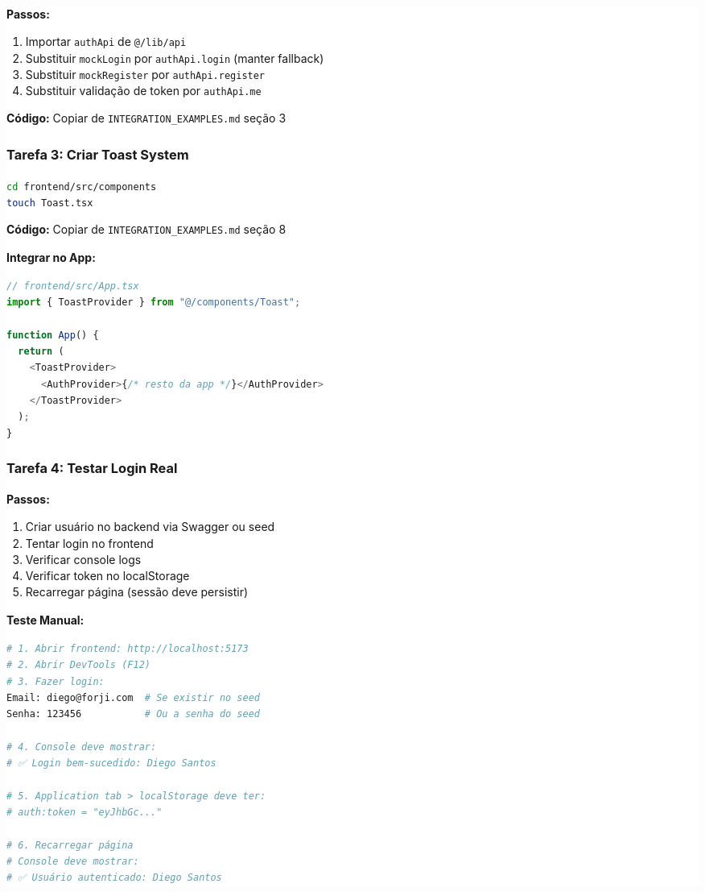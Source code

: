 **Passos:**

1. Importar `authApi` de `@/lib/api`
2. Substituir `mockLogin` por `authApi.login` (manter fallback)
3. Substituir `mockRegister` por `authApi.register`
4. Substituir validação de token por `authApi.me`

**Código:** Copiar de `INTEGRATION_EXAMPLES.md` seção 3

### Tarefa 3: Criar Toast System

```bash
cd frontend/src/components
touch Toast.tsx
```

**Código:** Copiar de `INTEGRATION_EXAMPLES.md` seção 8

**Integrar no App:**

```typescript
// frontend/src/App.tsx
import { ToastProvider } from "@/components/Toast";

function App() {
  return (
    <ToastProvider>
      <AuthProvider>{/* resto da app */}</AuthProvider>
    </ToastProvider>
  );
}
```

### Tarefa 4: Testar Login Real

**Passos:**

1. Criar usuário no backend via Swagger ou seed
2. Tentar login no frontend
3. Verificar console logs
4. Verificar token no localStorage
5. Recarregar página (sessão deve persistir)

**Teste Manual:**

```bash
# 1. Abrir frontend: http://localhost:5173
# 2. Abrir DevTools (F12)
# 3. Fazer login:
Email: diego@forji.com  # Se existir no seed
Senha: 123456           # Ou a senha do seed

# 4. Console deve mostrar:
# ✅ Login bem-sucedido: Diego Santos

# 5. Application tab > localStorage deve ter:
# auth:token = "eyJhbGc..."

# 6. Recarregar página
# Console deve mostrar:
# ✅ Usuário autenticado: Diego Santos
```
